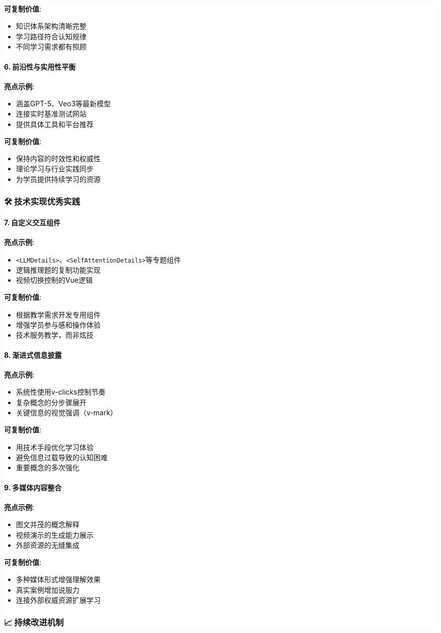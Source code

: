 **可复制价值**: 
- 知识体系架构清晰完整
- 学习路径符合认知规律
- 不同学习需求都有照顾

#### 6. 前沿性与实用性平衡
**亮点示例**: 
- 涵盖GPT-5、Veo3等最新模型
- 连接实时基准测试网站  
- 提供具体工具和平台推荐

**可复制价值**: 
- 保持内容的时效性和权威性
- 理论学习与行业实践同步
- 为学员提供持续学习的资源

### 🛠️ 技术实现优秀实践

#### 7. 自定义交互组件
**亮点示例**: 
- `<LLMDetails>`、`<SelfAttentionDetails>`等专题组件
- 逻辑推理题的复制功能实现
- 视频切换控制的Vue逻辑

**可复制价值**: 
- 根据教学需求开发专用组件
- 增强学员参与感和操作体验
- 技术服务教学，而非炫技

#### 8. 渐进式信息披露
**亮点示例**: 
- 系统性使用v-clicks控制节奏
- 复杂概念的分步骤展开
- 关键信息的视觉强调（v-mark）

**可复制价值**: 
- 用技术手段优化学习体验
- 避免信息过载导致的认知困难
- 重要概念的多次强化

#### 9. 多媒体内容整合
**亮点示例**: 
- 图文并茂的概念解释
- 视频演示的生成能力展示
- 外部资源的无缝集成

**可复制价值**: 
- 多种媒体形式增强理解效果
- 真实案例增加说服力
- 连接外部权威资源扩展学习

### 📈 持续改进机制
